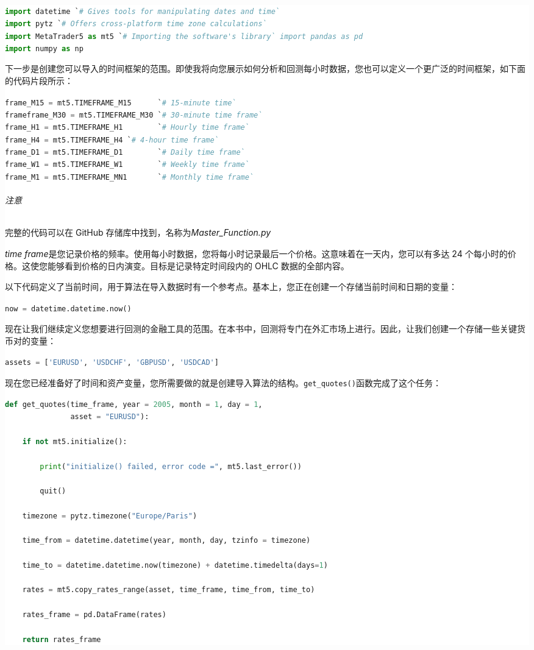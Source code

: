 ```py
import datetime `# Gives tools for manipulating dates and time`
import pytz `# Offers cross-platform time zone calculations`
import MetaTrader5 as mt5 `# Importing the software's library` import pandas as pd
import numpy as np 

```

下一步是创建您可以导入的时间框架的范围。即使我将向您展示如何分析和回测每小时数据，您也可以定义一个更广泛的时间框架，如下面的代码片段所示：

```py
frame_M15 = mt5.TIMEFRAME_M15      `# 15-minute time`
frameframe_M30 = mt5.TIMEFRAME_M30 `# 30-minute time frame`
frame_H1 = mt5.TIMEFRAME_H1        `# Hourly time frame`
frame_H4 = mt5.TIMEFRAME_H4 `# 4-hour time frame`
frame_D1 = mt5.TIMEFRAME_D1        `# Daily time frame`
frame_W1 = mt5.TIMEFRAME_W1        `# Weekly time frame`
frame_M1 = mt5.TIMEFRAME_MN1       `# Monthly time frame`

```

###### 注意

完整的代码可以在 GitHub 存储库中找到，名称为*Master_Function.py*

*time frame*是您记录价格的频率。使用每小时数据，您将每小时记录最后一个价格。这意味着在一天内，您可以有多达 24 个每小时的价格。这使您能够看到价格的日内演变。目标是记录特定时间段内的 OHLC 数据的全部内容。

以下代码定义了当前时间，用于算法在导入数据时有一个参考点。基本上，您正在创建一个存储当前时间和日期的变量：

```py
now = datetime.datetime.now()
```

现在让我们继续定义您想要进行回测的金融工具的范围。在本书中，回测将专门在外汇市场上进行。因此，让我们创建一个存储一些关键货币对的变量：

```py
assets = ['EURUSD', 'USDCHF', 'GBPUSD', 'USDCAD']
```

现在您已经准备好了时间和资产变量，您所需要做的就是创建导入算法的结构。`get_quotes()`函数完成了这个任务：

```py
def get_quotes(time_frame, year = 2005, month = 1, day = 1, 
               asset = "EURUSD"):

    if not mt5.initialize():

        print("initialize() failed, error code =", mt5.last_error())

        quit()

    timezone = pytz.timezone("Europe/Paris")

    time_from = datetime.datetime(year, month, day, tzinfo = timezone)

    time_to = datetime.datetime.now(timezone) + datetime.timedelta(days=1)

    rates = mt5.copy_rates_range(asset, time_frame, time_from, time_to)

    rates_frame = pd.DataFrame(rates)

    return rates_frame

```
